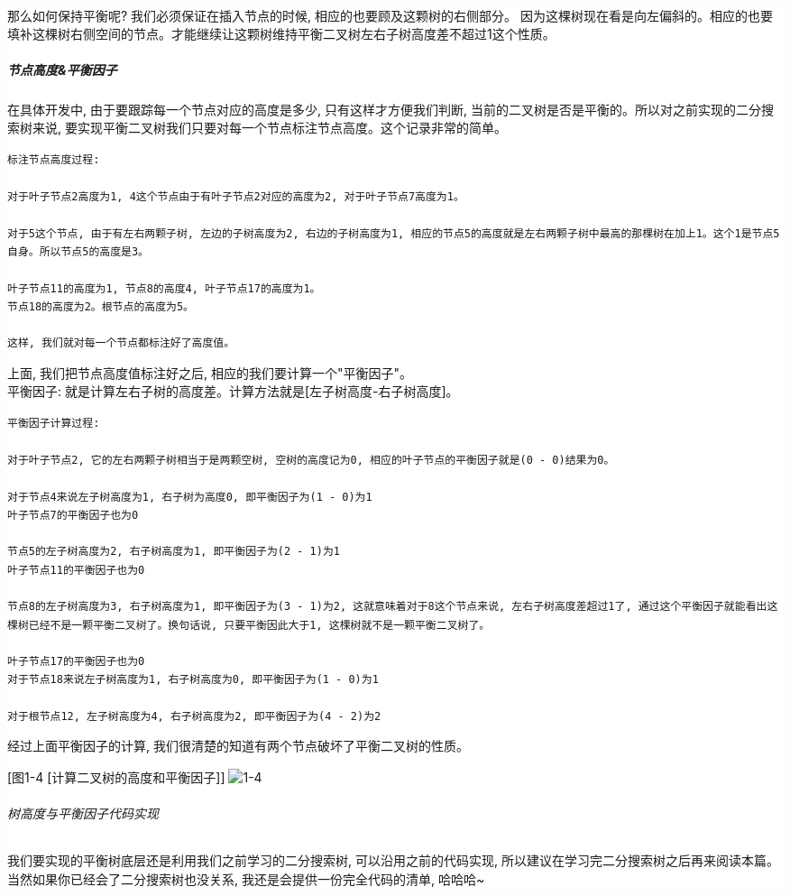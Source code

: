 那么如何保持平衡呢? 我们必须保证在插入节点的时候, 相应的也要顾及这颗树的右侧部分。
因为这棵树现在看是向左偏斜的。相应的也要填补这棵树右侧空间的节点。才能继续让这颗树维持平衡二叉树左右子树高度差不超过1这个性质。


##### 节点高度&平衡因子

在具体开发中, 由于要跟踪每一个节点对应的高度是多少, 只有这样才方便我们判断, 当前的二叉树是否是平衡的。所以对之前实现的二分搜索树来说, 要实现平衡二叉树我们只要对每一个节点标注节点高度。这个记录非常的简单。

```text
标注节点高度过程:

对于叶子节点2高度为1, 4这个节点由于有叶子节点2对应的高度为2, 对于叶子节点7高度为1。

对于5这个节点, 由于有左右两颗子树, 左边的子树高度为2, 右边的子树高度为1, 相应的节点5的高度就是左右两颗子树中最高的那棵树在加上1。这个1是节点5自身。所以节点5的高度是3。

叶子节点11的高度为1, 节点8的高度4, 叶子节点17的高度为1。
节点18的高度为2。根节点的高度为5。

这样, 我们就对每一个节点都标注好了高度值。
```

上面, 我们把节点高度值标注好之后, 相应的我们要计算一个"平衡因子"。  
平衡因子: 就是计算左右子树的高度差。计算方法就是[左子树高度-右子树高度]。


```text
平衡因子计算过程:

对于叶子节点2, 它的左右两颗子树相当于是两颗空树, 空树的高度记为0, 相应的叶子节点的平衡因子就是(0 - 0)结果为0。

对于节点4来说左子树高度为1, 右子树为高度0, 即平衡因子为(1 - 0)为1
叶子节点7的平衡因子也为0

节点5的左子树高度为2, 右子树高度为1, 即平衡因子为(2 - 1)为1
叶子节点11的平衡因子也为0

节点8的左子树高度为3, 右子树高度为1, 即平衡因子为(3 - 1)为2, 这就意味着对于8这个节点来说, 左右子树高度差超过1了, 通过这个平衡因子就能看出这棵树已经不是一颗平衡二叉树了。换句话说, 只要平衡因此大于1, 这棵树就不是一颗平衡二叉树了。

叶子节点17的平衡因子也为0
对于节点18来说左子树高度为1, 右子树高度为0, 即平衡因子为(1 - 0)为1

对于根节点12, 左子树高度为4, 右子树高度为2, 即平衡因子为(4 - 2)为2
```

经过上面平衡因子的计算, 我们很清楚的知道有两个节点破坏了平衡二叉树的性质。


[图1-4 [计算二叉树的高度和平衡因子]]
![1-4](https://github.com/basebase/img_server/blob/master/common/bbt04.png?raw=true)


###### 树高度与平衡因子代码实现

我们要实现的平衡树底层还是利用我们之前学习的二分搜索树, 可以沿用之前的代码实现, 所以建议在学习完二分搜索树之后再来阅读本篇。当然如果你已经会了二分搜索树也没关系, 我还是会提供一份完全代码的清单, 哈哈哈~
